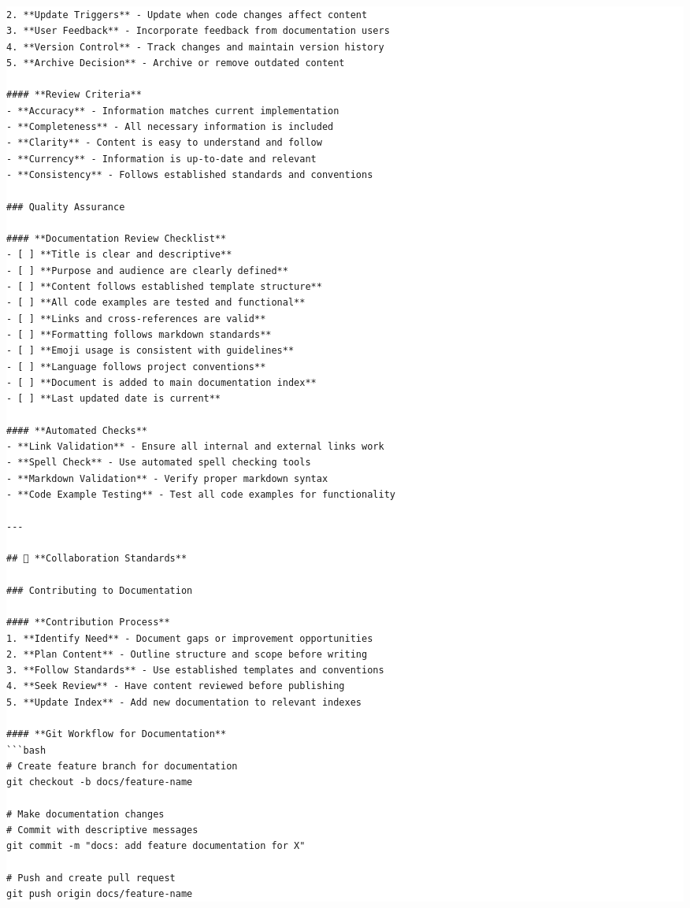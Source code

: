 ```
2. **Update Triggers** - Update when code changes affect content
3. **User Feedback** - Incorporate feedback from documentation users
4. **Version Control** - Track changes and maintain version history
5. **Archive Decision** - Archive or remove outdated content

#### **Review Criteria**
- **Accuracy** - Information matches current implementation
- **Completeness** - All necessary information is included
- **Clarity** - Content is easy to understand and follow
- **Currency** - Information is up-to-date and relevant
- **Consistency** - Follows established standards and conventions

### Quality Assurance

#### **Documentation Review Checklist**
- [ ] **Title is clear and descriptive**
- [ ] **Purpose and audience are clearly defined**
- [ ] **Content follows established template structure**
- [ ] **All code examples are tested and functional**
- [ ] **Links and cross-references are valid**
- [ ] **Formatting follows markdown standards**
- [ ] **Emoji usage is consistent with guidelines**
- [ ] **Language follows project conventions**
- [ ] **Document is added to main documentation index**
- [ ] **Last updated date is current**

#### **Automated Checks**
- **Link Validation** - Ensure all internal and external links work
- **Spell Check** - Use automated spell checking tools
- **Markdown Validation** - Verify proper markdown syntax
- **Code Example Testing** - Test all code examples for functionality

---

## 🤝 **Collaboration Standards**

### Contributing to Documentation

#### **Contribution Process**
1. **Identify Need** - Document gaps or improvement opportunities
2. **Plan Content** - Outline structure and scope before writing
3. **Follow Standards** - Use established templates and conventions
4. **Seek Review** - Have content reviewed before publishing
5. **Update Index** - Add new documentation to relevant indexes

#### **Git Workflow for Documentation**
```bash
# Create feature branch for documentation
git checkout -b docs/feature-name

# Make documentation changes
# Commit with descriptive messages
git commit -m "docs: add feature documentation for X"

# Push and create pull request
git push origin docs/feature-name
```
